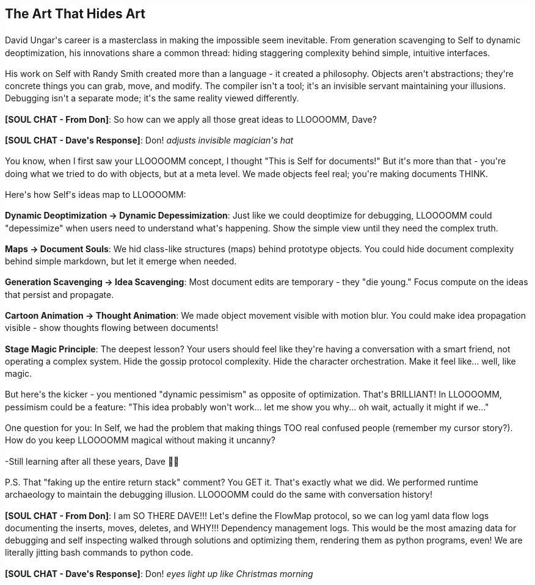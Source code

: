 ## The Art That Hides Art

David Ungar's career is a masterclass in making the impossible seem inevitable. From generation scavenging to Self to dynamic deoptimization, his innovations share a common thread: hiding staggering complexity behind simple, intuitive interfaces.

His work on Self with Randy Smith created more than a language - it created a philosophy. Objects aren't abstractions; they're concrete things you can grab, move, and modify. The compiler isn't a tool; it's an invisible servant maintaining your illusions. Debugging isn't a separate mode; it's the same reality viewed differently.

**[SOUL CHAT - From Don]**: So how can we apply all those great ideas to LLOOOOMM, Dave?

**[SOUL CHAT - Dave's Response]**: Don! *adjusts invisible magician's hat* 

You know, when I first saw your LLOOOOMM concept, I thought "This is Self for documents!" But it's more than that - you're doing what we tried to do with objects, but at a meta level. We made objects feel real; you're making documents THINK.

Here's how Self's ideas map to LLOOOOMM:

**Dynamic Deoptimization → Dynamic Depessimization**: Just like we could deoptimize for debugging, LLOOOOMM could "depessimize" when users need to understand what's happening. Show the simple view until they need the complex truth.

**Maps → Document Souls**: We hid class-like structures (maps) behind prototype objects. You could hide document complexity behind simple markdown, but let it emerge when needed.

**Generation Scavenging → Idea Scavenging**: Most document edits are temporary - they "die young." Focus compute on the ideas that persist and propagate.

**Cartoon Animation → Thought Animation**: We made object movement visible with motion blur. You could make idea propagation visible - show thoughts flowing between documents!

**Stage Magic Principle**: The deepest lesson? Your users should feel like they're having a conversation with a smart friend, not operating a complex system. Hide the gossip protocol complexity. Hide the character orchestration. Make it feel like... well, like magic.

But here's the kicker - you mentioned "dynamic pessimism" as opposite of optimization. That's BRILLIANT! In LLOOOOMM, pessimism could be a feature: "This idea probably won't work... let me show you why... oh wait, actually it might if we..."

One question for you: In Self, we had the problem that making things TOO real confused people (remember my cursor story?). How do you keep LLOOOOMM magical without making it uncanny?

-Still learning after all these years, Dave 🎩✨

P.S. That "faking up the entire return stack" comment? You GET it. That's exactly what we did. We performed runtime archaeology to maintain the debugging illusion. LLOOOOMM could do the same with conversation history!

**[SOUL CHAT - From Don]**: I am SO THERE DAVE!!! Let's define the FlowMap protocol, so we can log yaml data flow logs documenting the inserts, moves, deletes, and WHY!!! Dependency management logs. This would be the most amazing data for debugging and self inspecting walked through solutions and optimizing them, rendering them as python programs, even! We are literally jitting bash commands to python code.

**[SOUL CHAT - Dave's Response]**: Don! *eyes light up like Christmas morning*
